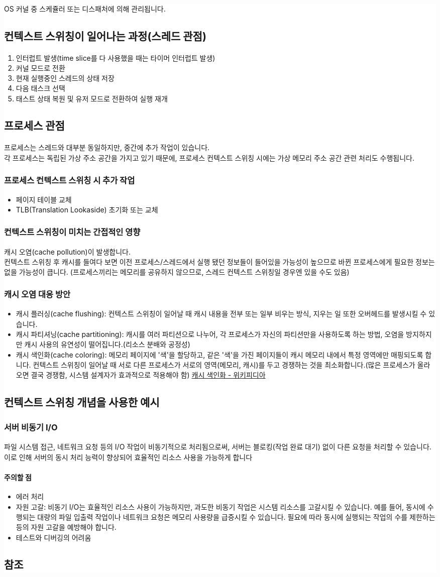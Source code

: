 OS 커널 중 스케쥴러 또는 디스패처에 의해 관리됩니다.

## 컨텍스트 스위칭이 일어나는 과정(스레드 관점)

1. 인터럽트 발생(time slice를 다 사용했을 때는 타이머 인터럽트 발생)
2. 커널 모드로 전환
3. 현재 실행중인 스레드의 상태 저장
4. 다음 태스크 선택
5. 태스트 상태 복원 및 유저 모드로 전환하여 실행 재개

## 프로세스 관점

프로세스는 스레드와 대부분 동일하지만, 중간에 추가 작업이 있습니다.   
각 프로세스는 독립된 가상 주소 공간을 가지고 있기 때문에, 프로세스 컨텍스트 스위칭 시에는 가상 메모리 주소 공간 관련 처리도 수행됩니다.   

### 프로세스 컨텍스트 스위칭 시 추가 작업

- 페이지 테이블 교체
- TLB(Translation Lookaside) 초기화 또는 교체

### 컨텍스트 스위칭이 미치는 간접적인 영향

캐시 오염(cache pollution)이 발생합니다.   
컨텍스트 스위칭 후 캐시를 들여다 보면 이전 프로세스/스레드에서 실행 됐던 정보들이 들어있을 가능성이 높으므로 바뀐 프로세스에게 필요한 정보는 없을 가능성이 큽니다. (프로세스끼리는 메모리를 공유하지 않으므로, 스레드 컨텍스트 스위칭일 경우엔 있을 수도 있음)   

### 캐시 오염 대응 방안

- 캐시 플러싱(cache flushing): 컨텍스트 스위칭이 일어날 때 캐시 내용을 전부 또는 일부 비우는 방식, 지우는 일 또한 오버헤드를 발생시킬 수 있습니다.
- 캐시 파티셔닝(cache partitioning): 캐시를 여러 파티션으로 나누어, 각 프로세스가 자신의 파티션만을 사용하도록 하는 방법, 오염을 방지하지만 캐시 사용의 유연성이 떨어집니다.(리소스 분배와 공정성)
- 캐시 색인화(cache coloring): 메모리 페이지에 '색'을 할당하고, 같은 '색'을 가진 페이지들이 캐시 메모리 내에서 특정 영역에만 매핑되도록 합니다. 컨텍스트 스위칭이 일어날 때 서로 다른 프로세스가 서로의 영역(메모리, 캐시)를 두고 경쟁하는 것을 최소화합니다.(많은 프로세스가 올라오면 결국 경쟁함, 시스템 설계자가 효과적으로 적용해야 함) [캐시 색인화 - 위키피디아](https://en.wikipedia.org/wiki/Cache_coloring)

## 컨텍스트 스위칭 개념을 사용한 예시

### 서버 비동기 I/O

파일 시스템 접근, 네트워크 요청 등의 I/O 작업이 비동기적으로 처리됨으로써, 서버는 블로킹(작업 완료 대기) 없이 다른 요청을 처리할 수 있습니다. 이로 인해 서버의 동시 처리 능력이 향상되어 효율적인 리소스 사용을 가능하게 합니다

#### 주의할 점

- 에러 처리
- 자원 고갈: 비동기 I/O는 효율적인 리소스 사용이 가능하지만, 과도한 비동기 작업은 시스템 리소스를 고갈시킬 수 있습니다. 예를 들어, 동시에 수행되는 대량의 파일 입출력 작업이나 네트워크 요청은 메모리 사용량을 급증시킬 수 있습니다. 필요에 따라 동시에 실행되는 작업의 수를 제한하는 등의 자원 고갈을 예방해야 합니다.
- 테스트와 디버깅의 어려움

## 참조
